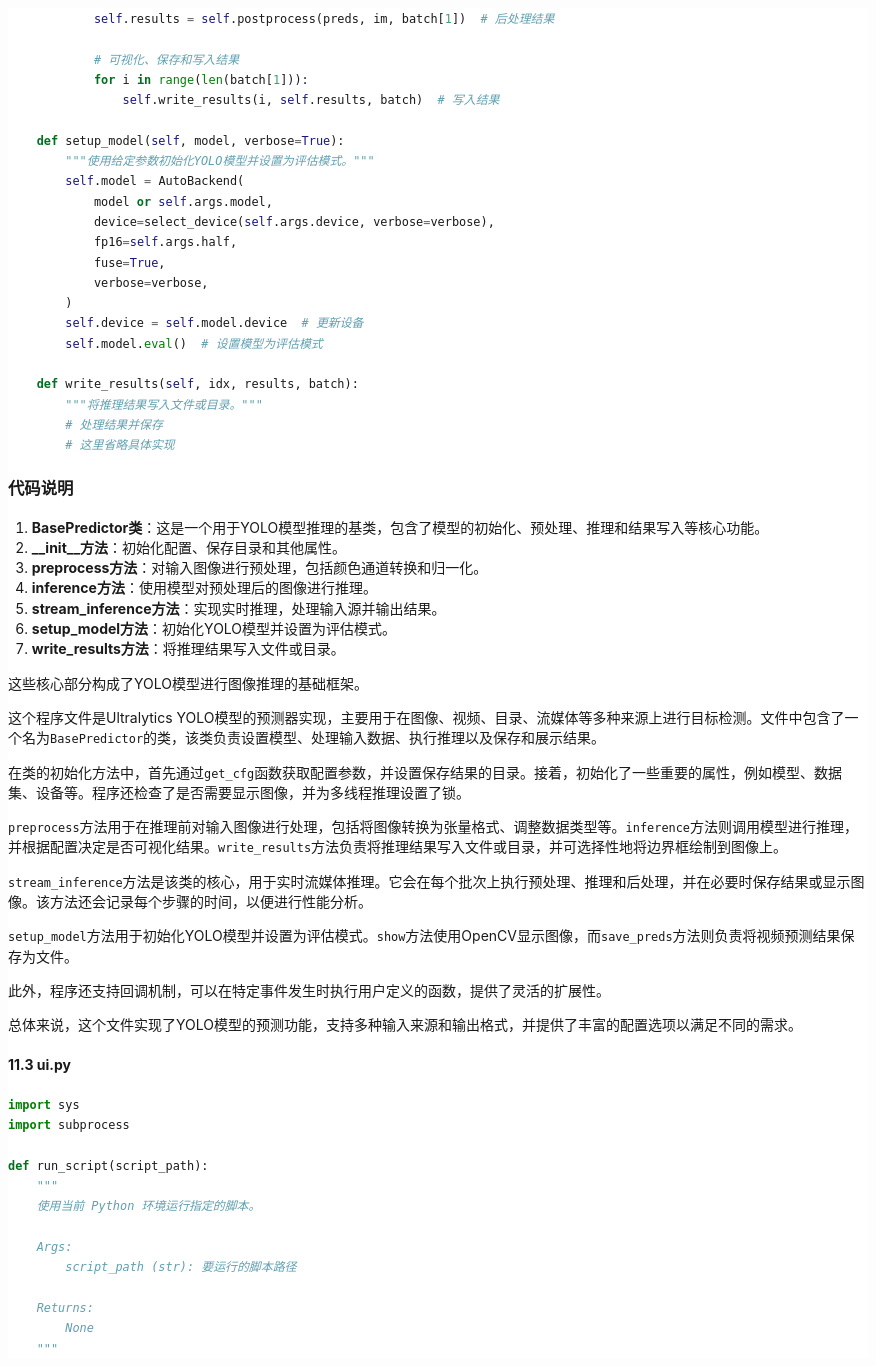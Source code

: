```python
            self.results = self.postprocess(preds, im, batch[1])  # 后处理结果

            # 可视化、保存和写入结果
            for i in range(len(batch[1])):
                self.write_results(i, self.results, batch)  # 写入结果

    def setup_model(self, model, verbose=True):
        """使用给定参数初始化YOLO模型并设置为评估模式。"""
        self.model = AutoBackend(
            model or self.args.model,
            device=select_device(self.args.device, verbose=verbose),
            fp16=self.args.half,
            fuse=True,
            verbose=verbose,
        )
        self.device = self.model.device  # 更新设备
        self.model.eval()  # 设置模型为评估模式

    def write_results(self, idx, results, batch):
        """将推理结果写入文件或目录。"""
        # 处理结果并保存
        # 这里省略具体实现
```

### 代码说明
1. **BasePredictor类**：这是一个用于YOLO模型推理的基类，包含了模型的初始化、预处理、推理和结果写入等核心功能。
2. **__init__方法**：初始化配置、保存目录和其他属性。
3. **preprocess方法**：对输入图像进行预处理，包括颜色通道转换和归一化。
4. **inference方法**：使用模型对预处理后的图像进行推理。
5. **stream_inference方法**：实现实时推理，处理输入源并输出结果。
6. **setup_model方法**：初始化YOLO模型并设置为评估模式。
7. **write_results方法**：将推理结果写入文件或目录。

这些核心部分构成了YOLO模型进行图像推理的基础框架。

这个程序文件是Ultralytics YOLO模型的预测器实现，主要用于在图像、视频、目录、流媒体等多种来源上进行目标检测。文件中包含了一个名为`BasePredictor`的类，该类负责设置模型、处理输入数据、执行推理以及保存和展示结果。

在类的初始化方法中，首先通过`get_cfg`函数获取配置参数，并设置保存结果的目录。接着，初始化了一些重要的属性，例如模型、数据集、设备等。程序还检查了是否需要显示图像，并为多线程推理设置了锁。

`preprocess`方法用于在推理前对输入图像进行处理，包括将图像转换为张量格式、调整数据类型等。`inference`方法则调用模型进行推理，并根据配置决定是否可视化结果。`write_results`方法负责将推理结果写入文件或目录，并可选择性地将边界框绘制到图像上。

`stream_inference`方法是该类的核心，用于实时流媒体推理。它会在每个批次上执行预处理、推理和后处理，并在必要时保存结果或显示图像。该方法还会记录每个步骤的时间，以便进行性能分析。

`setup_model`方法用于初始化YOLO模型并设置为评估模式。`show`方法使用OpenCV显示图像，而`save_preds`方法则负责将视频预测结果保存为文件。

此外，程序还支持回调机制，可以在特定事件发生时执行用户定义的函数，提供了灵活的扩展性。

总体来说，这个文件实现了YOLO模型的预测功能，支持多种输入来源和输出格式，并提供了丰富的配置选项以满足不同的需求。

#### 11.3 ui.py

```python
import sys
import subprocess

def run_script(script_path):
    """
    使用当前 Python 环境运行指定的脚本。

    Args:
        script_path (str): 要运行的脚本路径

    Returns:
        None
    """
```